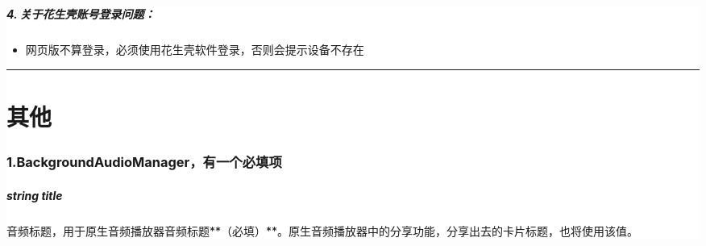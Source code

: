 

##### 4. 关于花生壳账号登录问题：

- 网页版不算登录，必须使用花生壳软件登录，否则会提示设备不存在







------

# 其他



### 1.BackgroundAudioManager，有一个必填项

##### string title

音频标题，用于原生音频播放器音频标题**（必填）**。原生音频播放器中的分享功能，分享出去的卡片标题，也将使用该值。







